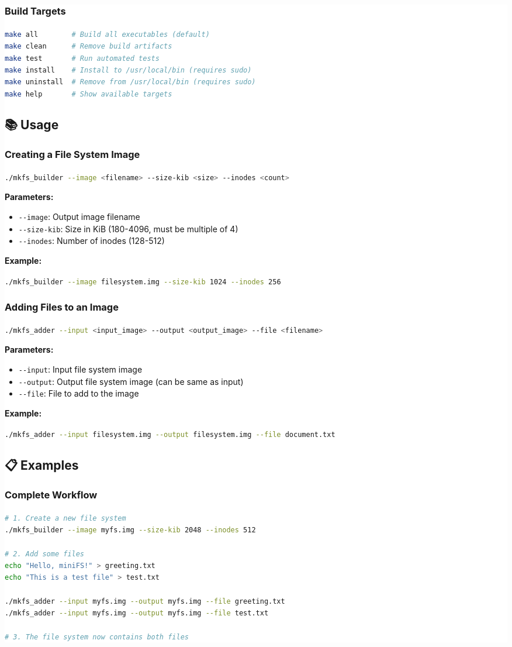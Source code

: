 ### Build Targets
```bash
make all        # Build all executables (default)
make clean      # Remove build artifacts
make test       # Run automated tests
make install    # Install to /usr/local/bin (requires sudo)
make uninstall  # Remove from /usr/local/bin (requires sudo)
make help       # Show available targets
```

## 📚 Usage

### Creating a File System Image

```bash
./mkfs_builder --image <filename> --size-kib <size> --inodes <count>
```

**Parameters:**
- `--image`: Output image filename
- `--size-kib`: Size in KiB (180-4096, must be multiple of 4)
- `--inodes`: Number of inodes (128-512)

**Example:**
```bash
./mkfs_builder --image filesystem.img --size-kib 1024 --inodes 256
```

### Adding Files to an Image

```bash
./mkfs_adder --input <input_image> --output <output_image> --file <filename>
```

**Parameters:**
- `--input`: Input file system image
- `--output`: Output file system image (can be same as input)
- `--file`: File to add to the image

**Example:**
```bash
./mkfs_adder --input filesystem.img --output filesystem.img --file document.txt
```

## 📋 Examples

### Complete Workflow
```bash
# 1. Create a new file system
./mkfs_builder --image myfs.img --size-kib 2048 --inodes 512

# 2. Add some files
echo "Hello, miniFS!" > greeting.txt
echo "This is a test file" > test.txt

./mkfs_adder --input myfs.img --output myfs.img --file greeting.txt
./mkfs_adder --input myfs.img --output myfs.img --file test.txt

# 3. The file system now contains both files
```
